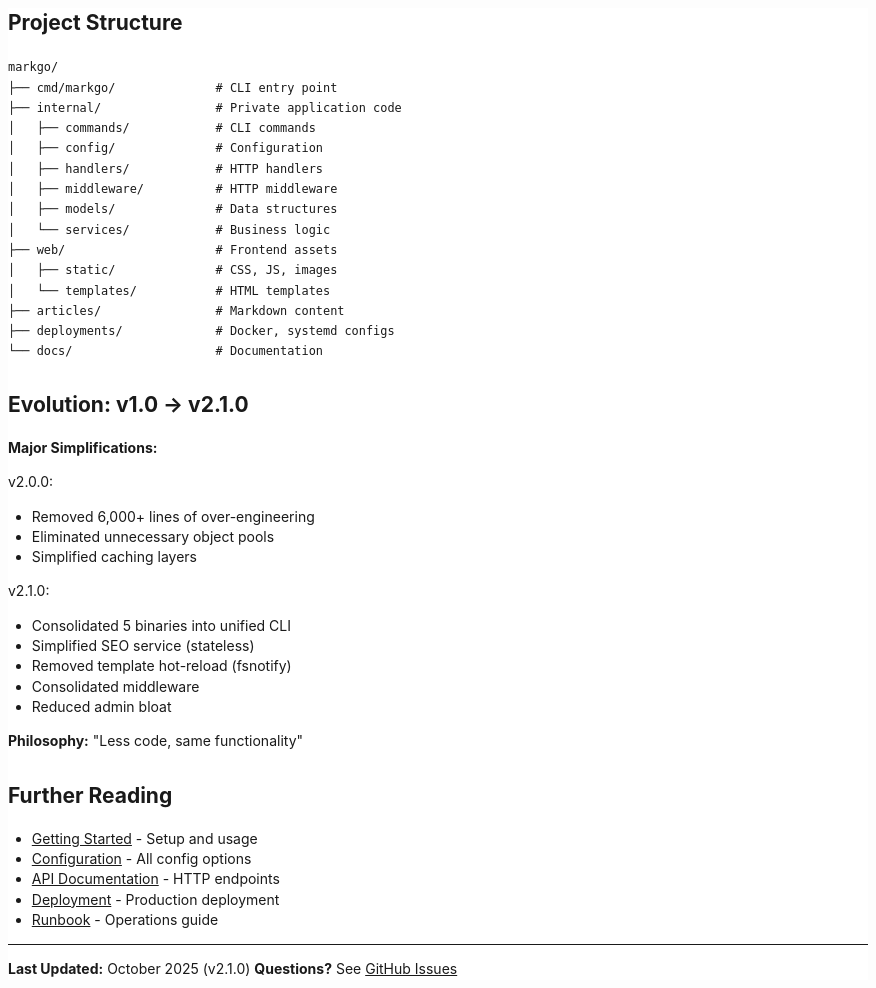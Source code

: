 ## Project Structure

```
markgo/
├── cmd/markgo/              # CLI entry point
├── internal/                # Private application code
│   ├── commands/            # CLI commands
│   ├── config/              # Configuration
│   ├── handlers/            # HTTP handlers
│   ├── middleware/          # HTTP middleware
│   ├── models/              # Data structures
│   └── services/            # Business logic
├── web/                     # Frontend assets
│   ├── static/              # CSS, JS, images
│   └── templates/           # HTML templates
├── articles/                # Markdown content
├── deployments/             # Docker, systemd configs
└── docs/                    # Documentation
```

## Evolution: v1.0 → v2.1.0

**Major Simplifications:**

v2.0.0:
- Removed 6,000+ lines of over-engineering
- Eliminated unnecessary object pools
- Simplified caching layers

v2.1.0:
- Consolidated 5 binaries into unified CLI
- Simplified SEO service (stateless)
- Removed template hot-reload (fsnotify)
- Consolidated middleware
- Reduced admin bloat

**Philosophy:** "Less code, same functionality"

## Further Reading

- [Getting Started](GETTING-STARTED.md) - Setup and usage
- [Configuration](configuration.md) - All config options
- [API Documentation](API.md) - HTTP endpoints
- [Deployment](deployment.md) - Production deployment
- [Runbook](RUNBOOK.md) - Operations guide

---

**Last Updated:** October 2025 (v2.1.0)
**Questions?** See [GitHub Issues](https://github.com/vnykmshr/markgo/issues)
